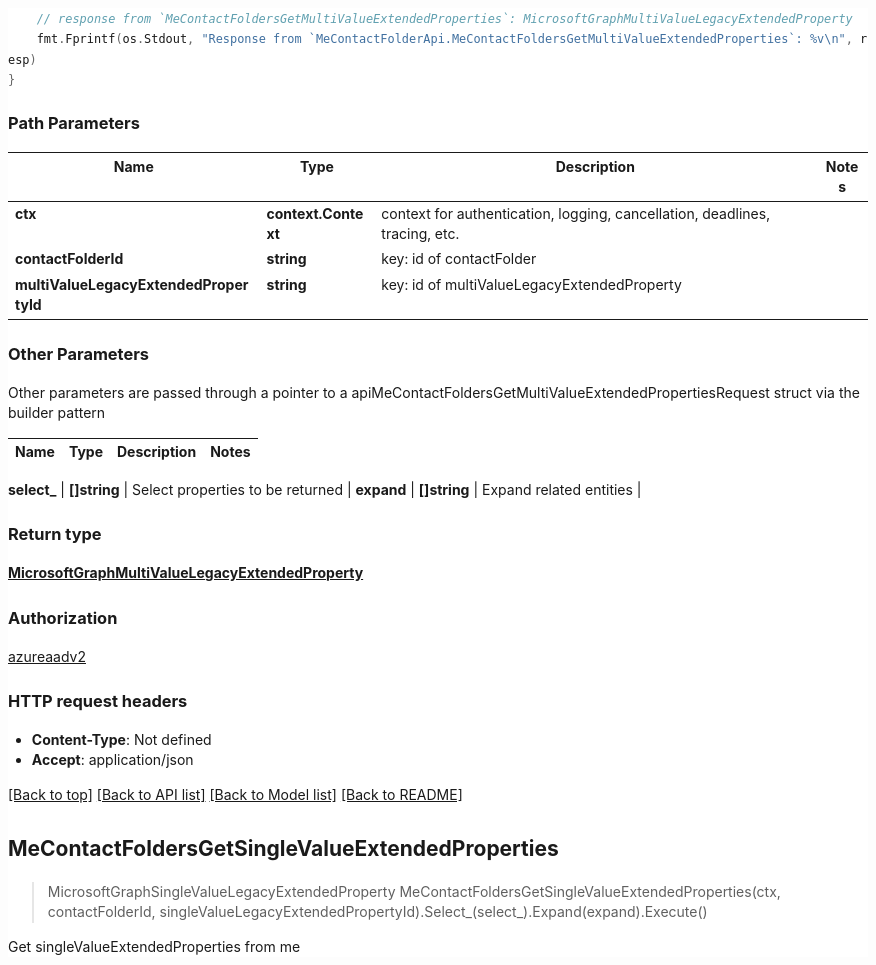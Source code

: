 ```go
    // response from `MeContactFoldersGetMultiValueExtendedProperties`: MicrosoftGraphMultiValueLegacyExtendedProperty
    fmt.Fprintf(os.Stdout, "Response from `MeContactFolderApi.MeContactFoldersGetMultiValueExtendedProperties`: %v\n", resp)
}
```

### Path Parameters


Name | Type | Description  | Notes
------------- | ------------- | ------------- | -------------
**ctx** | **context.Context** | context for authentication, logging, cancellation, deadlines, tracing, etc.
**contactFolderId** | **string** | key: id of contactFolder | 
**multiValueLegacyExtendedPropertyId** | **string** | key: id of multiValueLegacyExtendedProperty | 

### Other Parameters

Other parameters are passed through a pointer to a apiMeContactFoldersGetMultiValueExtendedPropertiesRequest struct via the builder pattern


Name | Type | Description  | Notes
------------- | ------------- | ------------- | -------------


 **select_** | **[]string** | Select properties to be returned | 
 **expand** | **[]string** | Expand related entities | 

### Return type

[**MicrosoftGraphMultiValueLegacyExtendedProperty**](MicrosoftGraphMultiValueLegacyExtendedProperty.md)

### Authorization

[azureaadv2](../README.md#azureaadv2)

### HTTP request headers

- **Content-Type**: Not defined
- **Accept**: application/json

[[Back to top]](#) [[Back to API list]](../README.md#documentation-for-api-endpoints)
[[Back to Model list]](../README.md#documentation-for-models)
[[Back to README]](../README.md)


## MeContactFoldersGetSingleValueExtendedProperties

> MicrosoftGraphSingleValueLegacyExtendedProperty MeContactFoldersGetSingleValueExtendedProperties(ctx, contactFolderId, singleValueLegacyExtendedPropertyId).Select_(select_).Expand(expand).Execute()

Get singleValueExtendedProperties from me

